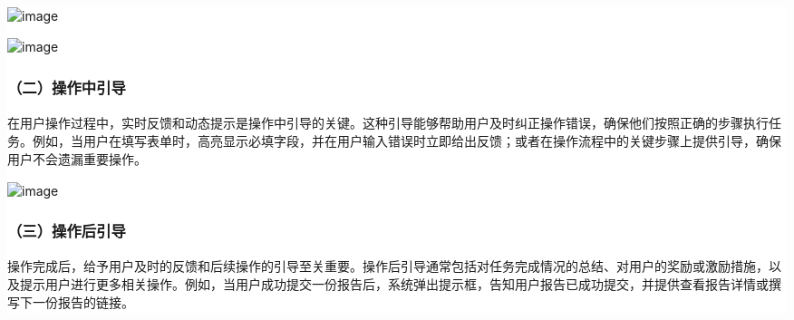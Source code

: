 ![image](https://prod-files-secure.s3.us-west-2.amazonaws.com/a7a0cc5a-89b9-4cda-8686-1fba0ca52f40/11ef7a10-fb97-4df8-a35a-59892a71233a/image.png?X-Amz-Algorithm=AWS4-HMAC-SHA256&X-Amz-Content-Sha256=UNSIGNED-PAYLOAD&X-Amz-Credential=ASIAZI2LB4665ZX44KFW%2F20250421%2Fus-west-2%2Fs3%2Faws4_request&X-Amz-Date=20250421T102208Z&X-Amz-Expires=3600&X-Amz-Security-Token=IQoJb3JpZ2luX2VjEDIaCXVzLXdlc3QtMiJHMEUCIE52cW6D4DJ1pUHZ9OpSBAWLo%2Fs4W5JBZPhr8%2FjtrTgpAiEAx6sKH2MW3H11E7bUPqWRt8vPetWBD9pbv23B3TZ0a6gqiAQIu%2F%2F%2F%2F%2F%2F%2F%2F%2F%2F%2FARAAGgw2Mzc0MjMxODM4MDUiDMCSLDqBSuYCURgAACrcA3tP5E13kcfJq271u3j%2BQUI%2FyCiQilBO9he64zQ8utsdXJa0S1tfTXCkDMMkeznBOO9cP5nxFpMBrh%2BpHCDF5amuKUZ0d80dyCvUT8oCdr%2BNtTeUU%2FUqYQ9J0uSsfqZf%2F3XCc23jj1gWsO%2Fl5TKMVOrWg9LyFjqaN%2Fgj2vWOqsL%2B8%2BsGmikzRsOU1C8h1AlNpg5Ly%2F6j3wPuHRcBVXTU70ff01M9Yl9%2FlhDUl%2FXYbvfsXyBi3RZYqBPR0%2BNy60ZH%2FWwmcbWy0o%2Fj429oU60Ne6gPSWScp%2FT3WBdzydGiND%2BUbX4uDdJjVn%2FJoHXK1Tt%2B0l0ULbnd4ceyMCgyeEKz0EAglOjpuqkFsXFTm%2BZdezBJz%2BN3r5FncJu%2F2bMA%2F%2BYF6Mg5WY8uMlrzvpc2BmHX68dKPWoom6M6yDsStnyVggaD0J4F97mSvfuxJyL2L7CGExhzE3tLiCyEorfc3nO1srLPuraWf%2FucFQYMEIJxIxcVqznsXYpAfBSa%2BfKBS%2FO5hW%2FV7qqW3A1FWcNyw4oD6e4LwIoZzbMUyiZ82C0yHpz7DqnNkyHpTk2aMxoU8VvCvZx3jCkUFrUOprUTiIwoBNrS8yMoZaLmC6EOUnRyWoelsI%2FSMIOuTiyONNDBMNihmMAGOqUBlf4Se%2B4SHTsNR2fdyLOHyUoXPH2jqZO7Sq11n0193eSzThaYSSo9PKPE4zQygarHemKPqYfray8hDyJDQG10Uwmxvx6LsBb9kFPwtX2KoufYGGMb1lRFNMzYyq2FeHmOpFTesFC2GaC%2Fad9i%2FuGtTv4Bp3%2FZFVtY%2BQvhvqkecGqRc9DtHvznMuaayycmAOdLJVnOwx3Oed%2BuMARr1pa8eZYIvWPh&X-Amz-Signature=88a955b44b41e519192d58067edd7ea66bd90992f60983871ea3f0ff1642e19e&X-Amz-SignedHeaders=host&x-id=GetObject)

![image](https://prod-files-secure.s3.us-west-2.amazonaws.com/a7a0cc5a-89b9-4cda-8686-1fba0ca52f40/ceeb8bbe-4122-4c03-9b1e-a02d658efa22/image.png?X-Amz-Algorithm=AWS4-HMAC-SHA256&X-Amz-Content-Sha256=UNSIGNED-PAYLOAD&X-Amz-Credential=ASIAZI2LB4665ZX44KFW%2F20250421%2Fus-west-2%2Fs3%2Faws4_request&X-Amz-Date=20250421T102208Z&X-Amz-Expires=3600&X-Amz-Security-Token=IQoJb3JpZ2luX2VjEDIaCXVzLXdlc3QtMiJHMEUCIE52cW6D4DJ1pUHZ9OpSBAWLo%2Fs4W5JBZPhr8%2FjtrTgpAiEAx6sKH2MW3H11E7bUPqWRt8vPetWBD9pbv23B3TZ0a6gqiAQIu%2F%2F%2F%2F%2F%2F%2F%2F%2F%2F%2FARAAGgw2Mzc0MjMxODM4MDUiDMCSLDqBSuYCURgAACrcA3tP5E13kcfJq271u3j%2BQUI%2FyCiQilBO9he64zQ8utsdXJa0S1tfTXCkDMMkeznBOO9cP5nxFpMBrh%2BpHCDF5amuKUZ0d80dyCvUT8oCdr%2BNtTeUU%2FUqYQ9J0uSsfqZf%2F3XCc23jj1gWsO%2Fl5TKMVOrWg9LyFjqaN%2Fgj2vWOqsL%2B8%2BsGmikzRsOU1C8h1AlNpg5Ly%2F6j3wPuHRcBVXTU70ff01M9Yl9%2FlhDUl%2FXYbvfsXyBi3RZYqBPR0%2BNy60ZH%2FWwmcbWy0o%2Fj429oU60Ne6gPSWScp%2FT3WBdzydGiND%2BUbX4uDdJjVn%2FJoHXK1Tt%2B0l0ULbnd4ceyMCgyeEKz0EAglOjpuqkFsXFTm%2BZdezBJz%2BN3r5FncJu%2F2bMA%2F%2BYF6Mg5WY8uMlrzvpc2BmHX68dKPWoom6M6yDsStnyVggaD0J4F97mSvfuxJyL2L7CGExhzE3tLiCyEorfc3nO1srLPuraWf%2FucFQYMEIJxIxcVqznsXYpAfBSa%2BfKBS%2FO5hW%2FV7qqW3A1FWcNyw4oD6e4LwIoZzbMUyiZ82C0yHpz7DqnNkyHpTk2aMxoU8VvCvZx3jCkUFrUOprUTiIwoBNrS8yMoZaLmC6EOUnRyWoelsI%2FSMIOuTiyONNDBMNihmMAGOqUBlf4Se%2B4SHTsNR2fdyLOHyUoXPH2jqZO7Sq11n0193eSzThaYSSo9PKPE4zQygarHemKPqYfray8hDyJDQG10Uwmxvx6LsBb9kFPwtX2KoufYGGMb1lRFNMzYyq2FeHmOpFTesFC2GaC%2Fad9i%2FuGtTv4Bp3%2FZFVtY%2BQvhvqkecGqRc9DtHvznMuaayycmAOdLJVnOwx3Oed%2BuMARr1pa8eZYIvWPh&X-Amz-Signature=d498a2e7355666b6d5c0e2cc4ff6c25f65632301edc19fb75eaa217cd1ecf3a1&X-Amz-SignedHeaders=host&x-id=GetObject)

### （二）操作中引导

在用户操作过程中，实时反馈和动态提示是操作中引导的关键。这种引导能够帮助用户及时纠正操作错误，确保他们按照正确的步骤执行任务。例如，当用户在填写表单时，高亮显示必填字段，并在用户输入错误时立即给出反馈；或者在操作流程中的关键步骤上提供引导，确保用户不会遗漏重要操作。

![image](https://prod-files-secure.s3.us-west-2.amazonaws.com/a7a0cc5a-89b9-4cda-8686-1fba0ca52f40/8dc99af2-03c1-4873-a18b-dd3311e09f7c/image.png?X-Amz-Algorithm=AWS4-HMAC-SHA256&X-Amz-Content-Sha256=UNSIGNED-PAYLOAD&X-Amz-Credential=ASIAZI2LB4665ZX44KFW%2F20250421%2Fus-west-2%2Fs3%2Faws4_request&X-Amz-Date=20250421T102209Z&X-Amz-Expires=3600&X-Amz-Security-Token=IQoJb3JpZ2luX2VjEDIaCXVzLXdlc3QtMiJHMEUCIE52cW6D4DJ1pUHZ9OpSBAWLo%2Fs4W5JBZPhr8%2FjtrTgpAiEAx6sKH2MW3H11E7bUPqWRt8vPetWBD9pbv23B3TZ0a6gqiAQIu%2F%2F%2F%2F%2F%2F%2F%2F%2F%2F%2FARAAGgw2Mzc0MjMxODM4MDUiDMCSLDqBSuYCURgAACrcA3tP5E13kcfJq271u3j%2BQUI%2FyCiQilBO9he64zQ8utsdXJa0S1tfTXCkDMMkeznBOO9cP5nxFpMBrh%2BpHCDF5amuKUZ0d80dyCvUT8oCdr%2BNtTeUU%2FUqYQ9J0uSsfqZf%2F3XCc23jj1gWsO%2Fl5TKMVOrWg9LyFjqaN%2Fgj2vWOqsL%2B8%2BsGmikzRsOU1C8h1AlNpg5Ly%2F6j3wPuHRcBVXTU70ff01M9Yl9%2FlhDUl%2FXYbvfsXyBi3RZYqBPR0%2BNy60ZH%2FWwmcbWy0o%2Fj429oU60Ne6gPSWScp%2FT3WBdzydGiND%2BUbX4uDdJjVn%2FJoHXK1Tt%2B0l0ULbnd4ceyMCgyeEKz0EAglOjpuqkFsXFTm%2BZdezBJz%2BN3r5FncJu%2F2bMA%2F%2BYF6Mg5WY8uMlrzvpc2BmHX68dKPWoom6M6yDsStnyVggaD0J4F97mSvfuxJyL2L7CGExhzE3tLiCyEorfc3nO1srLPuraWf%2FucFQYMEIJxIxcVqznsXYpAfBSa%2BfKBS%2FO5hW%2FV7qqW3A1FWcNyw4oD6e4LwIoZzbMUyiZ82C0yHpz7DqnNkyHpTk2aMxoU8VvCvZx3jCkUFrUOprUTiIwoBNrS8yMoZaLmC6EOUnRyWoelsI%2FSMIOuTiyONNDBMNihmMAGOqUBlf4Se%2B4SHTsNR2fdyLOHyUoXPH2jqZO7Sq11n0193eSzThaYSSo9PKPE4zQygarHemKPqYfray8hDyJDQG10Uwmxvx6LsBb9kFPwtX2KoufYGGMb1lRFNMzYyq2FeHmOpFTesFC2GaC%2Fad9i%2FuGtTv4Bp3%2FZFVtY%2BQvhvqkecGqRc9DtHvznMuaayycmAOdLJVnOwx3Oed%2BuMARr1pa8eZYIvWPh&X-Amz-Signature=762bc34c627a9446676b2e81db730b79e74ff8eeb5625156b7154db1917f48f9&X-Amz-SignedHeaders=host&x-id=GetObject)

### （三）操作后引导

操作完成后，给予用户及时的反馈和后续操作的引导至关重要。操作后引导通常包括对任务完成情况的总结、对用户的奖励或激励措施，以及提示用户进行更多相关操作。例如，当用户成功提交一份报告后，系统弹出提示框，告知用户报告已成功提交，并提供查看报告详情或撰写下一份报告的链接。
